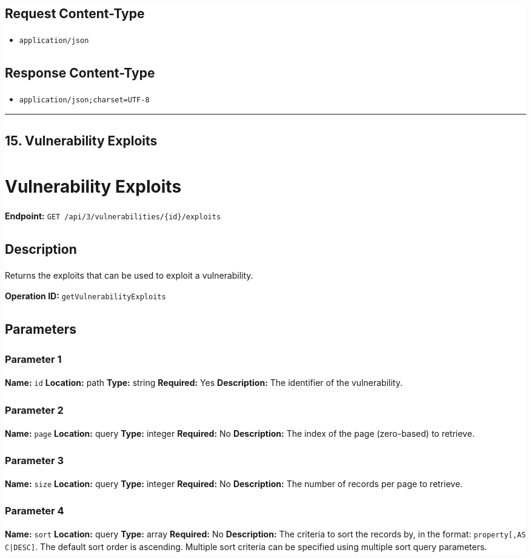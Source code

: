 ## Request Content-Type
- `application/json`

## Response Content-Type
- `application/json;charset=UTF-8`


---

## 15. Vulnerability Exploits

# Vulnerability Exploits

**Endpoint:** `GET /api/3/vulnerabilities/{id}/exploits`

## Description
Returns the exploits that can be used to exploit a vulnerability.

**Operation ID:** `getVulnerabilityExploits`

## Parameters

### Parameter 1
**Name:** `id`
**Location:** path
**Type:** string
**Required:** Yes
**Description:** The identifier of the vulnerability.

### Parameter 2
**Name:** `page`
**Location:** query
**Type:** integer
**Required:** No
**Description:** The index of the page (zero-based) to retrieve.

### Parameter 3
**Name:** `size`
**Location:** query
**Type:** integer
**Required:** No
**Description:** The number of records per page to retrieve.

### Parameter 4
**Name:** `sort`
**Location:** query
**Type:** array
**Required:** No
**Description:** The criteria to sort the records by, in the format: `property[,ASC|DESC]`. The default sort order is ascending. Multiple sort criteria can be specified using multiple sort query parameters.
